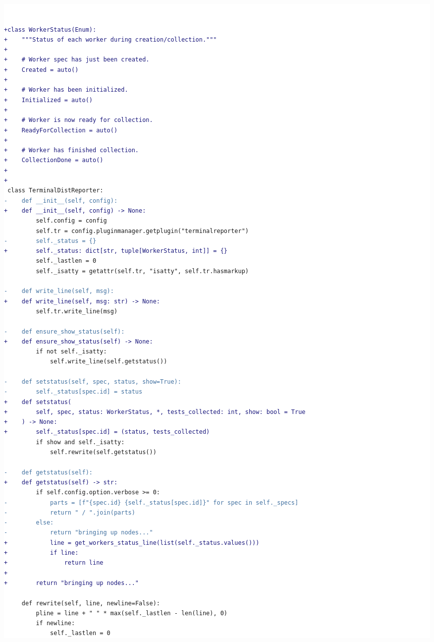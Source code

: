 ```diff
 
 
+class WorkerStatus(Enum):
+    """Status of each worker during creation/collection."""
+
+    # Worker spec has just been created.
+    Created = auto()
+
+    # Worker has been initialized.
+    Initialized = auto()
+
+    # Worker is now ready for collection.
+    ReadyForCollection = auto()
+
+    # Worker has finished collection.
+    CollectionDone = auto()
+
+
 class TerminalDistReporter:
-    def __init__(self, config):
+    def __init__(self, config) -> None:
         self.config = config
         self.tr = config.pluginmanager.getplugin("terminalreporter")
-        self._status = {}
+        self._status: dict[str, tuple[WorkerStatus, int]] = {}
         self._lastlen = 0
         self._isatty = getattr(self.tr, "isatty", self.tr.hasmarkup)
 
-    def write_line(self, msg):
+    def write_line(self, msg: str) -> None:
         self.tr.write_line(msg)
 
-    def ensure_show_status(self):
+    def ensure_show_status(self) -> None:
         if not self._isatty:
             self.write_line(self.getstatus())
 
-    def setstatus(self, spec, status, show=True):
-        self._status[spec.id] = status
+    def setstatus(
+        self, spec, status: WorkerStatus, *, tests_collected: int, show: bool = True
+    ) -> None:
+        self._status[spec.id] = (status, tests_collected)
         if show and self._isatty:
             self.rewrite(self.getstatus())
 
-    def getstatus(self):
+    def getstatus(self) -> str:
         if self.config.option.verbose >= 0:
-            parts = [f"{spec.id} {self._status[spec.id]}" for spec in self._specs]
-            return " / ".join(parts)
-        else:
-            return "bringing up nodes..."
+            line = get_workers_status_line(list(self._status.values()))
+            if line:
+                return line
+
+        return "bringing up nodes..."
 
     def rewrite(self, line, newline=False):
         pline = line + " " * max(self._lastlen - len(line), 0)
         if newline:
             self._lastlen = 0
```